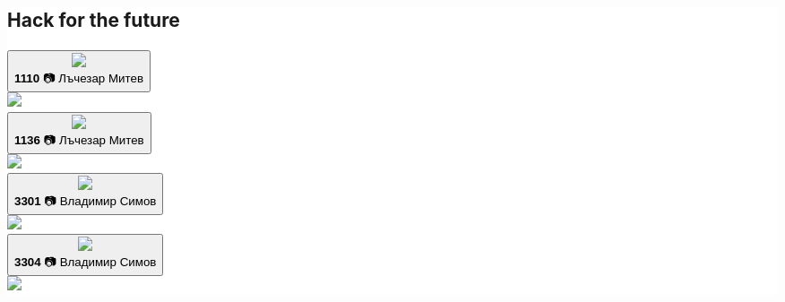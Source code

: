 
## Hack for the future
<div class="dropdown"><button class="imgbtn"><img src="https://live.staticflickr.com/65535/50897363931_f6a3915013_k.jpg" height="200px"><figcaption><b>1110</b> 📷 Лъчезар Митев </figcaption></button><div class="dropdown-content"><img src="https://live.staticflickr.com/65535/50897363931_f6a3915013_k.jpg" width="100%"></div></div>
<div class="dropdown"><button class="imgbtn"><img src="https://live.staticflickr.com/65535/50897363846_efb21ee1e0_k.jpg" height="200px"><figcaption><b>1136</b> 📷 Лъчезар Митев </figcaption></button><div class="dropdown-content"><img src="https://live.staticflickr.com/65535/50897363846_efb21ee1e0_k.jpg" width="100%"></div></div>
<div class="dropdown"><button class="imgbtn"><img src="https://live.staticflickr.com/65535/51003199673_e84801d30d_k.jpg" height="200px"><figcaption><b>3301</b> 📷 Владимир Симов </figcaption></button><div class="dropdown-content"><img src="https://live.staticflickr.com/65535/51003199673_e84801d30d_k.jpg" width="100%"></div></div>
<div class="dropdown"><button class="imgbtn"><img src="https://live.staticflickr.com/65535/50995943131_ff8eff1895_k.jpg" height="200px"><figcaption><b>3304</b> 📷 Владимир Симов </figcaption></button><div class="dropdown-content"><img src="https://live.staticflickr.com/65535/50995943131_ff8eff1895_k.jpg" width="100%"></div></div> 